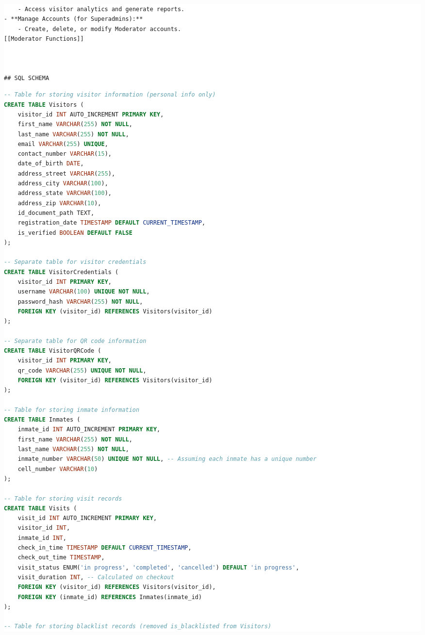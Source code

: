 	    - Access visitor analytics and generate reports.
	- **Manage Accounts (for Superadmins):**
	    - Create, delete, or modify Moderator accounts.
	[[Moderator Functions]]



    ## SQL SCHEMA
```SQL
-- Table for storing visitor information (personal info only)
CREATE TABLE Visitors (
    visitor_id INT AUTO_INCREMENT PRIMARY KEY,
    first_name VARCHAR(255) NOT NULL,
    last_name VARCHAR(255) NOT NULL,
    email VARCHAR(255) UNIQUE,
    contact_number VARCHAR(15),
    date_of_birth DATE,
    address_street VARCHAR(255),
    address_city VARCHAR(100),
    address_state VARCHAR(100),
    address_zip VARCHAR(10),
    id_document_path TEXT,
    registration_date TIMESTAMP DEFAULT CURRENT_TIMESTAMP,
    is_verified BOOLEAN DEFAULT FALSE
);

-- Separate table for visitor credentials
CREATE TABLE VisitorCredentials (
    visitor_id INT PRIMARY KEY,
    username VARCHAR(100) UNIQUE NOT NULL,
    password_hash VARCHAR(255) NOT NULL,
    FOREIGN KEY (visitor_id) REFERENCES Visitors(visitor_id)
);

-- Separate table for QR code information
CREATE TABLE VisitorQRCode (
    visitor_id INT PRIMARY KEY,
    qr_code VARCHAR(255) UNIQUE NOT NULL,
    FOREIGN KEY (visitor_id) REFERENCES Visitors(visitor_id)
);

-- Table for storing inmate information
CREATE TABLE Inmates (
    inmate_id INT AUTO_INCREMENT PRIMARY KEY,
    first_name VARCHAR(255) NOT NULL,
    last_name VARCHAR(255) NOT NULL,
    inmate_number VARCHAR(50) UNIQUE NOT NULL, -- Assuming each inmate has a unique number 
    cell_number VARCHAR(10) 
);

-- Table for storing visit records
CREATE TABLE Visits (
    visit_id INT AUTO_INCREMENT PRIMARY KEY,
    visitor_id INT,
    inmate_id INT,
    check_in_time TIMESTAMP DEFAULT CURRENT_TIMESTAMP,
    check_out_time TIMESTAMP,
    visit_status ENUM('in progress', 'completed', 'cancelled') DEFAULT 'in progress',
    visit_duration INT, -- Calculated on checkout
    FOREIGN KEY (visitor_id) REFERENCES Visitors(visitor_id),
    FOREIGN KEY (inmate_id) REFERENCES Inmates(inmate_id)
);

-- Table for storing blacklist records (removed is_blacklisted from Visitors)
```